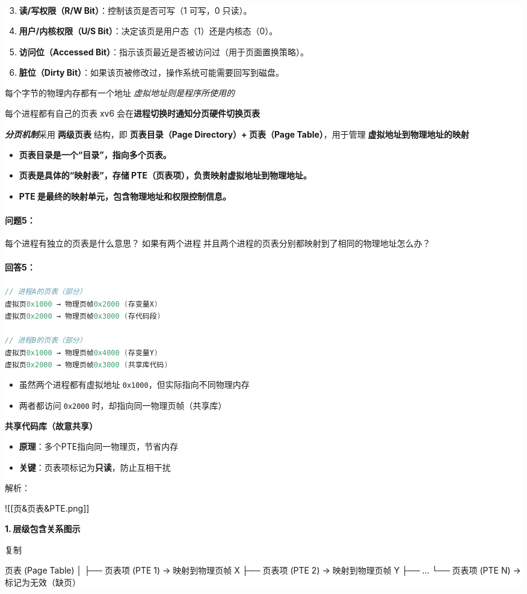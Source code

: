 3. **读/写权限（R/W Bit）**：控制该页是否可写（1 可写，0 只读）。
    
4. **用户/内核权限（U/S Bit）**：决定该页是用户态（1）还是内核态（0）。
    
5. **访问位（Accessed Bit）**：指示该页最近是否被访问过（用于页面置换策略）。
    
6. **脏位（Dirty Bit）**：如果该页被修改过，操作系统可能需要回写到磁盘。


每个字节的物理内存都有一个地址     *虚拟地址则是程序所使用的*

每个进程都有自己的页表 xv6 会在**进程切换时通知分页硬件切换页表**

***分页机制***采用 **两级页表** 结构，即 **页表目录（Page Directory）+ 页表（Page Table）**，用于管理 **虚拟地址到物理地址的映射**


- **页表目录是一个“目录”，指向多个页表。**
    
- **页表是具体的“映射表”，存储 PTE（页表项），负责映射虚拟地址到物理地址。**
    
- **PTE 是最终的映射单元，包含物理地址和权限控制信息。**


#### 问题5：

每个进程有独立的页表是什么意思？ 如果有两个进程 并且两个进程的页表分别都映射到了相同的物理地址怎么办？


#### 回答5：

```c
// 进程A的页表（部分）
虚拟页0x1000 → 物理页帧0x2000 (存变量X)
虚拟页0x2000 → 物理页帧0x3000 (存代码段)

// 进程B的页表（部分） 
虚拟页0x1000 → 物理页帧0x4000 (存变量Y) 
虚拟页0x2000 → 物理页帧0x3000 (共享库代码)
```

- 虽然两个进程都有虚拟地址 `0x1000`，但实际指向不同物理内存
    
- 两者都访问 `0x2000` 时，却指向同一物理页帧（共享库）

 **共享代码库（故意共享）**

- **原理**：多个PTE指向同一物理页，节省内存
    
- **关键**：页表项标记为**只读**，防止互相干扰


解析：

![[页&页表&PTE.png]]


 **1. 层级包含关系图示**

复制

页表 (Page Table)
│
├── 页表项 (PTE 1) → 映射到物理页帧 X
├── 页表项 (PTE 2) → 映射到物理页帧 Y
├── ...
└── 页表项 (PTE N) → 标记为无效（缺页）
